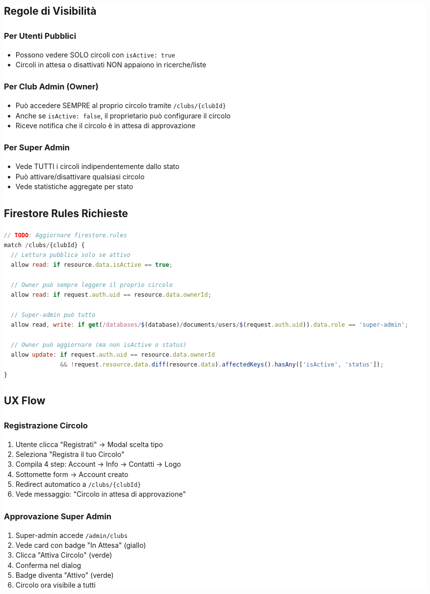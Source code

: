 ## Regole di Visibilità

### Per Utenti Pubblici
- Possono vedere SOLO circoli con `isActive: true`
- Circoli in attesa o disattivati NON appaiono in ricerche/liste

### Per Club Admin (Owner)
- Può accedere SEMPRE al proprio circolo tramite `/clubs/{clubId}`
- Anche se `isActive: false`, il proprietario può configurare il circolo
- Riceve notifica che il circolo è in attesa di approvazione

### Per Super Admin
- Vede TUTTI i circoli indipendentemente dallo stato
- Può attivare/disattivare qualsiasi circolo
- Vede statistiche aggregate per stato

## Firestore Rules Richieste

```javascript
// TODO: Aggiornare firestore.rules
match /clubs/{clubId} {
  // Lettura pubblica solo se attivo
  allow read: if resource.data.isActive == true;
  
  // Owner può sempre leggere il proprio circolo
  allow read: if request.auth.uid == resource.data.ownerId;
  
  // Super-admin può tutto
  allow read, write: if get(/databases/$(database)/documents/users/$(request.auth.uid)).data.role == 'super-admin';
  
  // Owner può aggiornare (ma non isActive o status)
  allow update: if request.auth.uid == resource.data.ownerId 
                && !request.resource.data.diff(resource.data).affectedKeys().hasAny(['isActive', 'status']);
}
```

## UX Flow

### Registrazione Circolo
1. Utente clicca "Registrati" → Modal scelta tipo
2. Seleziona "Registra il tuo Circolo"
3. Compila 4 step: Account → Info → Contatti → Logo
4. Sottomette form → Account creato
5. Redirect automatico a `/clubs/{clubId}`
6. Vede messaggio: "Circolo in attesa di approvazione"

### Approvazione Super Admin
1. Super-admin accede `/admin/clubs`
2. Vede card con badge "In Attesa" (giallo)
3. Clicca "Attiva Circolo" (verde)
4. Conferma nel dialog
5. Badge diventa "Attivo" (verde)
6. Circolo ora visibile a tutti
